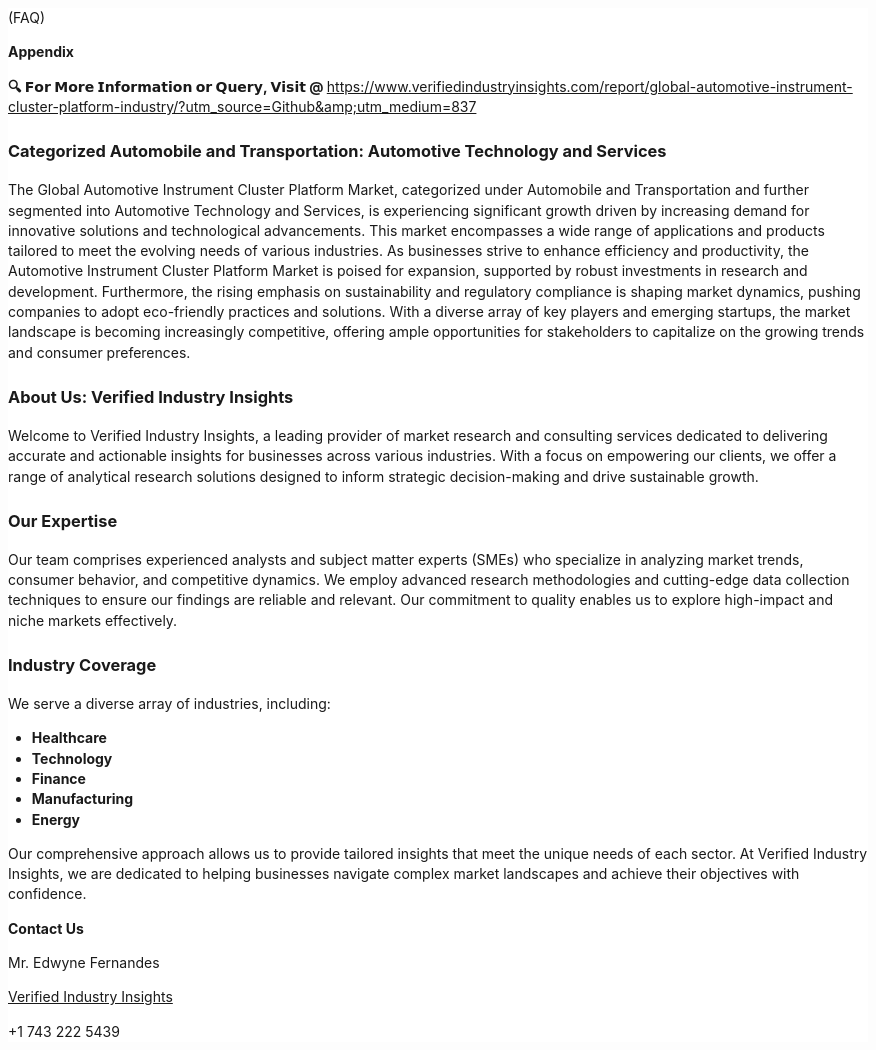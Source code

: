 (FAQ)</strong></p><p><strong>Appendix<br /></strong></p><p><strong>🔍 𝗙𝗼𝗿 𝗠𝗼𝗿𝗲 𝗜𝗻𝗳𝗼𝗿𝗺𝗮𝘁𝗶𝗼𝗻 𝗼𝗿 𝗤𝘂𝗲𝗿𝘆, 𝗩𝗶𝘀𝗶𝘁 @ </strong><a href="https://www.verifiedindustryinsights.com/report/global-automotive-instrument-cluster-platform-industry/?utm_source=Github&amp;utm_medium=837">https://www.verifiedindustryinsights.com/report/global-automotive-instrument-cluster-platform-industry/?utm_source=Github&amp;utm_medium=837</a>&nbsp;</p><h3>Categorized Automobile and Transportation: Automotive Technology and Services </h3><p>The Global Automotive Instrument Cluster Platform Market, categorized under Automobile and Transportation and further segmented into Automotive Technology and Services, is experiencing significant growth driven by increasing demand for innovative solutions and technological advancements. This market encompasses a wide range of applications and products tailored to meet the evolving needs of various industries. As businesses strive to enhance efficiency and productivity, the Automotive Instrument Cluster Platform Market is poised for expansion, supported by robust investments in research and development. Furthermore, the rising emphasis on sustainability and regulatory compliance is shaping market dynamics, pushing companies to adopt eco-friendly practices and solutions. With a diverse array of key players and emerging startups, the market landscape is becoming increasingly competitive, offering ample opportunities for stakeholders to capitalize on the growing trends and consumer preferences.</p><h3>About Us: Verified Industry Insights</h3><p>Welcome to Verified Industry Insights, a leading provider of market research and consulting services dedicated to delivering accurate and actionable insights for businesses across various industries. With a focus on empowering our clients, we offer a range of analytical research solutions designed to inform strategic decision-making and drive sustainable growth.</p><h3>Our Expertise</h3><p>Our team comprises experienced analysts and subject matter experts (SMEs) who specialize in analyzing market trends, consumer behavior, and competitive dynamics. We employ advanced research methodologies and cutting-edge data collection techniques to ensure our findings are reliable and relevant. Our commitment to quality enables us to explore high-impact and niche markets effectively.</p><h3>Industry Coverage</h3><p>We serve a diverse array of industries, including:</p><ul><li><strong>Healthcare</strong></li><li><strong>Technology</strong></li><li><strong>Finance</strong></li><li><strong>Manufacturing</strong></li><li><strong>Energy</strong></li></ul><p>Our comprehensive approach allows us to provide tailored insights that meet the unique needs of each sector. At Verified Industry Insights, we are dedicated to helping businesses navigate complex market landscapes and achieve their objectives with confidence.</p><p><strong>Contact Us</strong></p><p>Mr. Edwyne Fernandes</p><p><a href="https://www.verifiedindustryinsights.com/">Verified Industry Insights</a></p><p>+1 743 222 5439</p>
